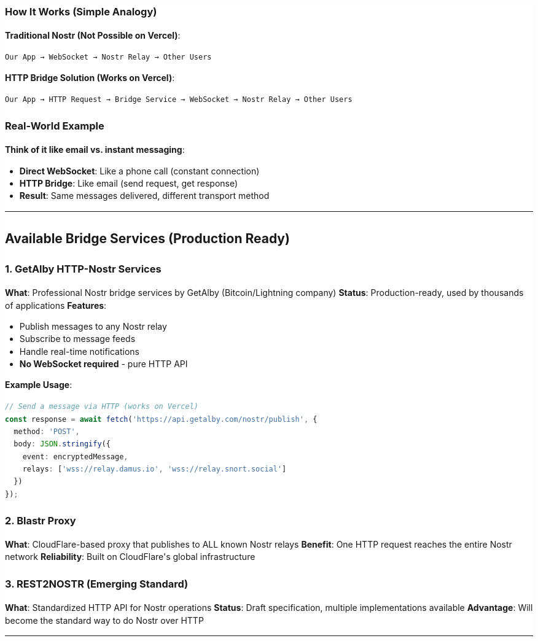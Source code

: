 ### How It Works (Simple Analogy)

**Traditional Nostr (Not Possible on Vercel)**:
```
Our App → WebSocket → Nostr Relay → Other Users
```

**HTTP Bridge Solution (Works on Vercel)**:
```
Our App → HTTP Request → Bridge Service → WebSocket → Nostr Relay → Other Users
```

### Real-World Example
**Think of it like email vs. instant messaging**:
- **Direct WebSocket**: Like a phone call (constant connection)
- **HTTP Bridge**: Like email (send request, get response)
- **Result**: Same messages delivered, different transport method

---

## Available Bridge Services (Production Ready)

### 1. GetAlby HTTP-Nostr Services
**What**: Professional Nostr bridge services by GetAlby (Bitcoin/Lightning company)
**Status**: Production-ready, used by thousands of applications
**Features**:
- Publish messages to any Nostr relay
- Subscribe to message feeds
- Handle real-time notifications
- **No WebSocket required** - pure HTTP API

**Example Usage**:
```typescript
// Send a message via HTTP (works on Vercel)
const response = await fetch('https://api.getalby.com/nostr/publish', {
  method: 'POST',
  body: JSON.stringify({
    event: encryptedMessage,
    relays: ['wss://relay.damus.io', 'wss://relay.snort.social']
  })
});
```

### 2. Blastr Proxy
**What**: CloudFlare-based proxy that publishes to ALL known Nostr relays
**Benefit**: One HTTP request reaches the entire Nostr network
**Reliability**: Built on CloudFlare's global infrastructure

### 3. REST2NOSTR (Emerging Standard)
**What**: Standardized HTTP API for Nostr operations
**Status**: Draft specification, multiple implementations available
**Advantage**: Will become the standard way to do Nostr over HTTP

---
